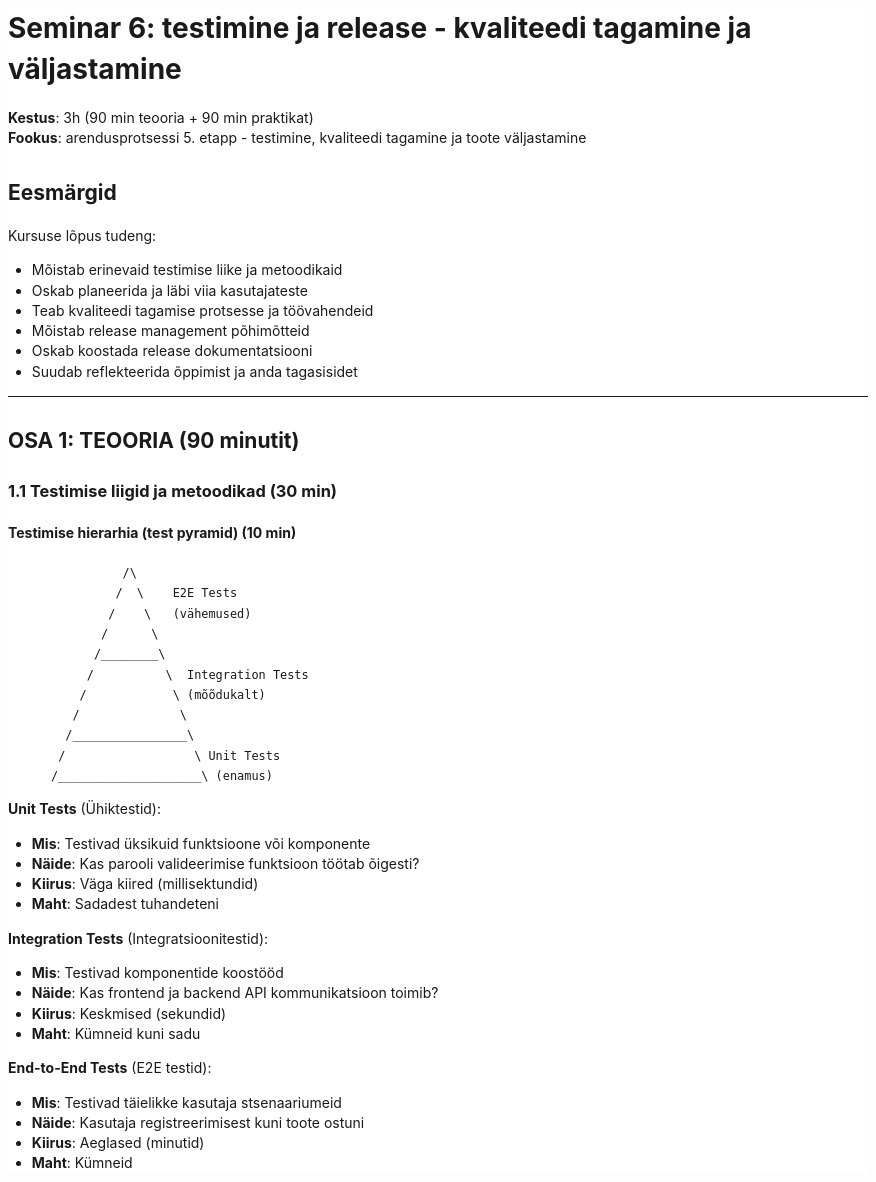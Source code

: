 # Seminar 6: testimine ja release - kvaliteedi tagamine ja väljastamine

**Kestus**: 3h (90 min teooria + 90 min praktikat)  
**Fookus**: arendusprotsessi 5. etapp - testimine, kvaliteedi tagamine ja toote väljastamine

## Eesmärgid
Kursuse lõpus tudeng:
- Mõistab erinevaid testimise liike ja metoodikaid
- Oskab planeerida ja läbi viia kasutajateste
- Teab kvaliteedi tagamise protsesse ja töövahendeid
- Mõistab release management põhimõtteid
- Oskab koostada release dokumentatsiooni
- Suudab reflekteerida õppimist ja anda tagasisidet

---

## OSA 1: TEOORIA (90 minutit)

### 1.1 Testimise liigid ja metoodikad (30 min)

#### Testimise hierarhia (test pyramid) (10 min)
```
                /\
               /  \    E2E Tests
              /    \   (vähemused)
             /      \
            /________\
           /          \  Integration Tests
          /            \ (mõõdukalt)
         /              \
        /________________\
       /                  \ Unit Tests
      /____________________\ (enamus)
```

**Unit Tests** (Ühiktestid):
- **Mis**: Testivad üksikuid funktsioone või komponente
- **Näide**: Kas parooli valideerimise funktsioon töötab õigesti?
- **Kiirus**: Väga kiired (millisektundid)
- **Maht**: Sadadest tuhandeteni

**Integration Tests** (Integratsioonitestid):
- **Mis**: Testivad komponentide koostööd
- **Näide**: Kas frontend ja backend API kommunikatsioon toimib?
- **Kiirus**: Keskmised (sekundid)
- **Maht**: Kümneid kuni sadu

**End-to-End Tests** (E2E testid):
- **Mis**: Testivad täielikke kasutaja stsenaariumeid
- **Näide**: Kasutaja registreerimisest kuni toote ostuni
- **Kiirus**: Aeglased (minutid)
- **Maht**: Kümneid
